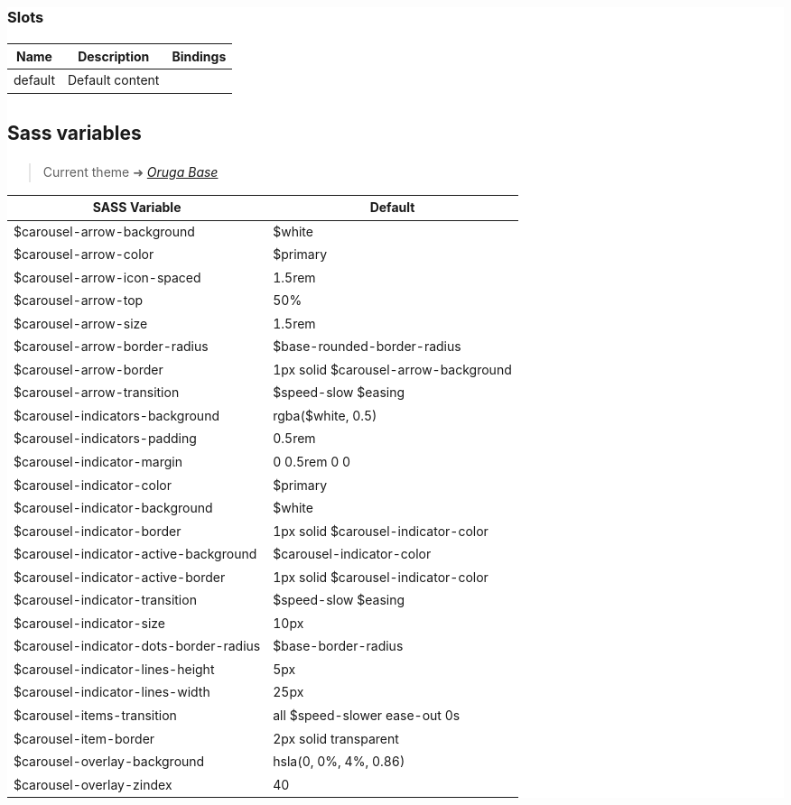 ### Slots

| Name    | Description     | Bindings |
| ------- | --------------- | -------- |
| default | Default content |          |

</div>

<div class="vp-doc">

</div>
<div class="vp-doc">

## Sass variables

<div class="theme-orugabase">

> Current theme ➜ _[Oruga Base](https://github.com/oruga-ui/theme-oruga)_

| SASS Variable                          | Default                              |
| -------------------------------------- | ------------------------------------ |
| $carousel-arrow-background             | $white                               |
| $carousel-arrow-color                  | $primary                             |
| $carousel-arrow-icon-spaced            | 1.5rem                               |
| $carousel-arrow-top                    | 50%                                  |
| $carousel-arrow-size                   | 1.5rem                               |
| $carousel-arrow-border-radius          | $base-rounded-border-radius          |
| $carousel-arrow-border                 | 1px solid $carousel-arrow-background |
| $carousel-arrow-transition             | $speed-slow $easing                  |
| $carousel-indicators-background        | rgba($white, 0.5)                    |
| $carousel-indicators-padding           | 0.5rem                               |
| $carousel-indicator-margin             | 0 0.5rem 0 0                         |
| $carousel-indicator-color              | $primary                             |
| $carousel-indicator-background         | $white                               |
| $carousel-indicator-border             | 1px solid $carousel-indicator-color  |
| $carousel-indicator-active-background  | $carousel-indicator-color            |
| $carousel-indicator-active-border      | 1px solid $carousel-indicator-color  |
| $carousel-indicator-transition         | $speed-slow $easing                  |
| $carousel-indicator-size               | 10px                                 |
| $carousel-indicator-dots-border-radius | $base-border-radius                  |
| $carousel-indicator-lines-height       | 5px                                  |
| $carousel-indicator-lines-width        | 25px                                 |
| $carousel-items-transition             | all $speed-slower ease-out 0s        |
| $carousel-item-border                  | 2px solid transparent                |
| $carousel-overlay-background           | hsla(0, 0%, 4%, 0.86)                |
| $carousel-overlay-zindex               | 40                                   |
